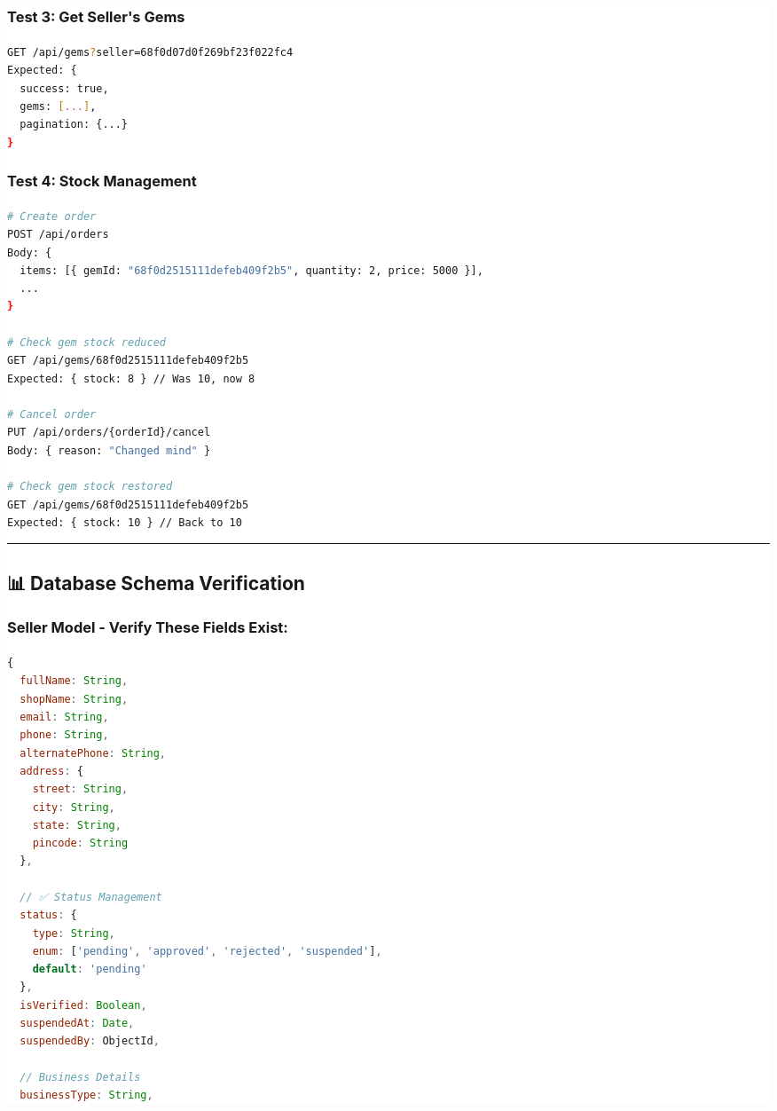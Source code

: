 ### Test 3: Get Seller's Gems
```bash
GET /api/gems?seller=68f0d07d0f269bf23f022fc4
Expected: {
  success: true,
  gems: [...],
  pagination: {...}
}
```

### Test 4: Stock Management
```bash
# Create order
POST /api/orders
Body: {
  items: [{ gemId: "68f0d2515111defeb409f2b5", quantity: 2, price: 5000 }],
  ...
}

# Check gem stock reduced
GET /api/gems/68f0d2515111defeb409f2b5
Expected: { stock: 8 } // Was 10, now 8

# Cancel order
PUT /api/orders/{orderId}/cancel
Body: { reason: "Changed mind" }

# Check gem stock restored
GET /api/gems/68f0d2515111defeb409f2b5
Expected: { stock: 10 } // Back to 10
```

---

## 📊 Database Schema Verification

### Seller Model - Verify These Fields Exist:
```javascript
{
  fullName: String,
  shopName: String,
  email: String,
  phone: String,
  alternatePhone: String,
  address: {
    street: String,
    city: String,
    state: String,
    pincode: String
  },
  
  // ✅ Status Management
  status: {
    type: String,
    enum: ['pending', 'approved', 'rejected', 'suspended'],
    default: 'pending'
  },
  isVerified: Boolean,
  suspendedAt: Date,
  suspendedBy: ObjectId,
  
  // Business Details
  businessType: String,
```
